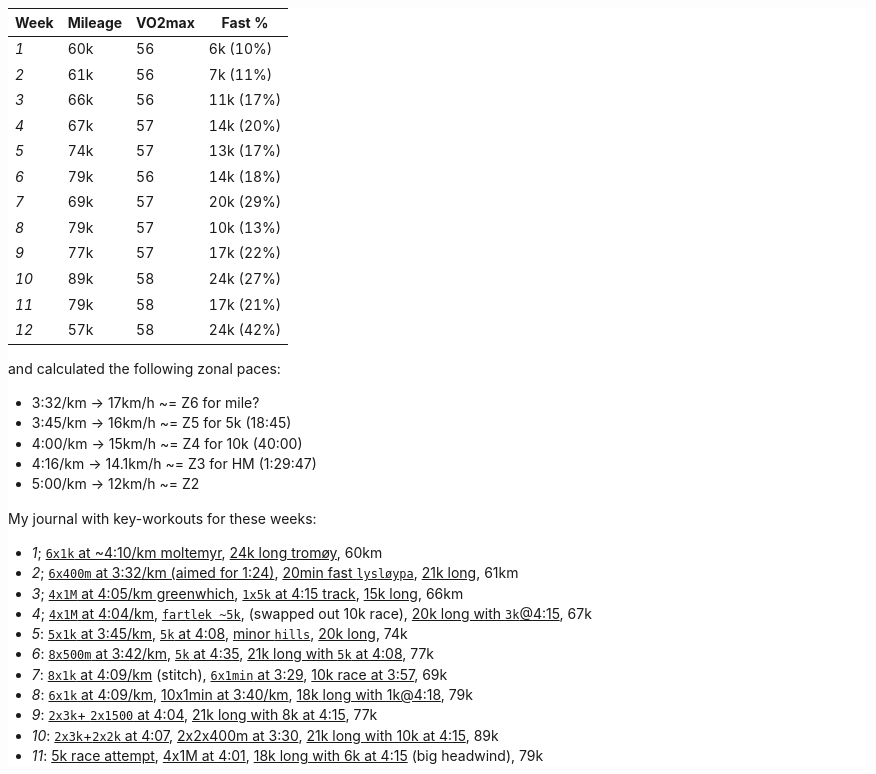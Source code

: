 | Week | Mileage | VO2max | Fast %    |
| ---- | ------- | ------ | --------- |
| *1*  | 60k     | 56     | 6k (10%)  |
| *2*  | 61k     | 56     | 7k (11%)  |
| *3*  | 66k     | 56     | 11k (17%) |
| *4*  | 67k     | 57     | 14k (20%) |
| *5*  | 74k     | 57     | 13k (17%) |
| *6*  | 79k     | 56     | 14k (18%) |
| *7*  | 69k     | 57     | 20k (29%) |
| *8*  | 79k     | 57     | 10k (13%) |
| *9*  | 77k     | 57     | 17k (22%) |
| *10* | 89k     | 58     | 24k (27%) |
| *11* | 79k     | 58     | 17k (21%) |
| *12* | 57k     | 58     | 24k (42%) |

and calculated the following zonal paces:

- 3:32/km -> 17km/h ~= Z6 for mile?
- 3:45/km -> 16km/h ~= Z5 for 5k (18:45)
- 4:00/km -> 15km/h ~= Z4 for 10k (40:00)
- 4:16/km -> 14.1km/h ~= Z3 for HM (1:29:47)
- 5:00/km -> 12km/h ~= Z2

My journal with key-workouts for these weeks:

- *1*; [`6x1k` at ~4:10/km moltemyr](https://www.strava.com/activities/7493451283), [24k long tromøy](https://www.strava.com/activities/7519890766), 60km
- *2*; [`6x400m` at 3:32/km (aimed for 1:24)](https://www.strava.com/activities/7530520601), [20min fast `lysløypa`](https://www.strava.com/activities/7541421546), [21k long](https://www.strava.com/activities/7558263435), 61km
- *3*; [`4x1M` at 4:05/km greenwhich](https://www.strava.com/activities/7569275392), [`1x5k` at 4:15 track](https://www.strava.com/activities/7583152332), [15k long](https://www.strava.com/activities/7597044380), 66km
- *4*; [`4x1M` at 4:04/km](https://www.strava.com/activities/7607373914), [`fartlek ~5k`](https://www.strava.com/activities/7618813323), (swapped out 10k race), [20k long with `3k`@4:15](https://www.strava.com/activities/7635075131), 67k
- *5*: [`5x1k` at 3:45/km](https://www.strava.com/activities/7646230166), [`5k` at 4:08](https://www.strava.com/activities/7658563450), [minor `hills`](https://www.strava.com/activities/7667675129), [20k long](https://www.strava.com/activities/7673723360), 74k
- *6*: [`8x500m` at 3:42/km](https://www.strava.com/activities/7684661347), [`5k` at 4:35](https://www.strava.com/activities/7699165724), [21k long with `5k` at 4:08](https://www.strava.com/activities/7713200531), 77k
- *7*: [`8x1k` at 4:09/km](https://www.strava.com/activities/7724007694) (stitch), [`6x1min` at 3:29](https://www.strava.com/activities/7735503391), [10k race at 3:57](https://www.strava.com/activities/7750969909), 69k
- *8*: [`6x1k` at 4:09/km](https://www.strava.com/activities/7768156089), [10x1min at 3:40/km](https://www.strava.com/activities/7783411830), [18k long with 1k@4:18](https://www.strava.com/activities/7790261377), 79k
- *9*: [`2x3k`+ `2x1500` at 4:04](https://www.strava.com/activities/7800292329), [21k long with 8k at 4:15](https://www.strava.com/activities/7826632615), 77k
- *10*: [`2x3k`+`2x2k` at 4:07](https://www.strava.com/activities/7842666966), [2x2x400m at 3:30](https://www.strava.com/activities/7854021660), [21k long with 10k at 4:15](https://www.strava.com/activities/7863642045), 89k
- *11*: [5k race attempt](https://www.strava.com/activities/7878906931), [4x1M at 4:01](https://www.strava.com/activities/7888706732), [18k long with 6k at 4:15](https://www.strava.com/activities/7900273246) (big headwind), 79k